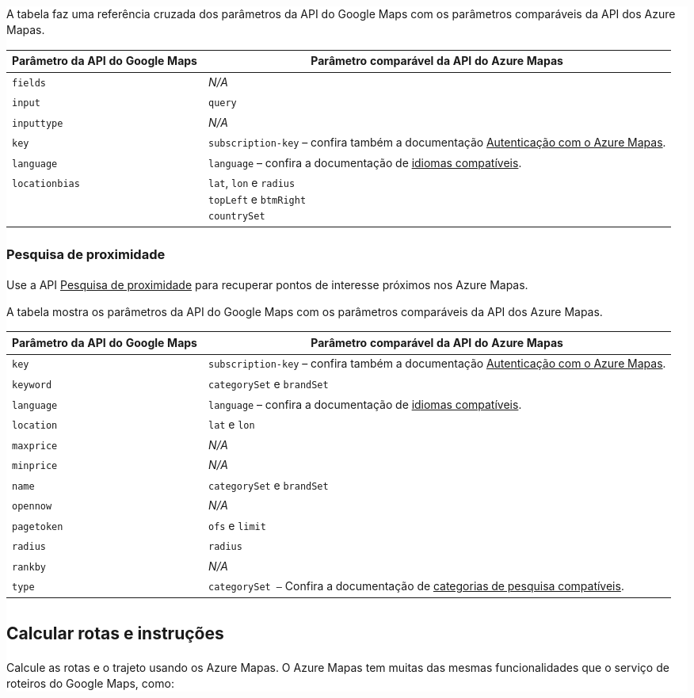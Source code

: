 A tabela faz uma referência cruzada dos parâmetros da API do Google Maps com os parâmetros comparáveis da API dos Azure Mapas.

| Parâmetro da API do Google Maps | Parâmetro comparável da API do Azure Mapas |
|---------------------------|-------------------------------------|
| `fields`                  | *N/A*                               |
| `input`                   | `query`                             |
| `inputtype`               | *N/A*                               |
| `key`                     | `subscription-key` – confira também a documentação [Autenticação com o Azure Mapas](azure-maps-authentication.md). |
| `language`                | `language` – confira a documentação de [idiomas compatíveis](supported-languages.md).  |
| `locationbias`            | `lat`, `lon` e `radius`<br/>`topLeft` e `btmRight`<br/>`countrySet`  |

### <a name="nearby-search"></a>Pesquisa de proximidade

Use a API [Pesquisa de proximidade](https://docs.microsoft.com/rest/api/maps/search/getsearchnearby) para recuperar pontos de interesse próximos nos Azure Mapas.

A tabela mostra os parâmetros da API do Google Maps com os parâmetros comparáveis da API dos Azure Mapas.

| Parâmetro da API do Google Maps | Parâmetro comparável da API do Azure Mapas  |
|---------------------------|--------------------------------------|
| `key`                       | `subscription-key` – confira também a documentação [Autenticação com o Azure Mapas](azure-maps-authentication.md). |
| `keyword`                   | `categorySet` e `brandSet`        |
| `language`                  | `language` – confira a documentação de [idiomas compatíveis](supported-languages.md).  |
| `location`                  | `lat` e `lon`                     |
| `maxprice`                  | *N/A*                               |
| `minprice`                  | *N/A*                               |
| `name`                      | `categorySet` e `brandSet`        |
| `opennow`                   | *N/A*                               |
| `pagetoken`                 | `ofs` e `limit`                   |
| `radius`                    | `radius`                            |
| `rankby`                    | *N/A*                               |
| `type`                      | `categorySet –` Confira a documentação de [categorias de pesquisa compatíveis](supported-search-categories.md).   |

## <a name="calculate-routes-and-directions"></a>Calcular rotas e instruções

Calcule as rotas e o trajeto usando os Azure Mapas. O Azure Mapas tem muitas das mesmas funcionalidades que o serviço de roteiros do Google Maps, como:
